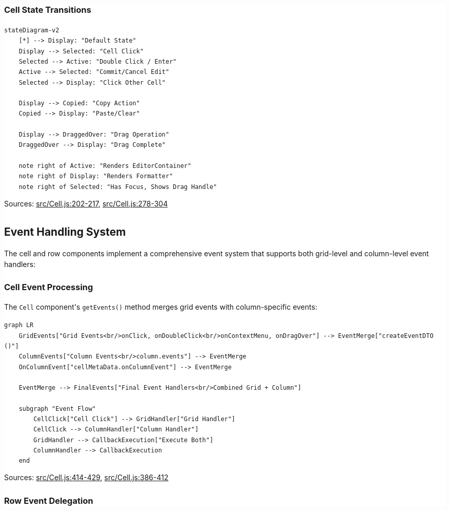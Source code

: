 ### Cell State Transitions

```mermaid
stateDiagram-v2
    [*] --> Display: "Default State"
    Display --> Selected: "Cell Click"
    Selected --> Active: "Double Click / Enter"
    Active --> Selected: "Commit/Cancel Edit"
    Selected --> Display: "Click Other Cell"
    
    Display --> Copied: "Copy Action"
    Copied --> Display: "Paste/Clear"
    
    Display --> DraggedOver: "Drag Operation"
    DraggedOver --> Display: "Drag Complete"
    
    note right of Active: "Renders EditorContainer"
    note right of Display: "Renders Formatter"
    note right of Selected: "Has Focus, Shows Drag Handle"
```

Sources: [src/Cell.js:202-217](), [src/Cell.js:278-304]()

## Event Handling System

The cell and row components implement a comprehensive event system that supports both grid-level and column-level event handlers:

### Cell Event Processing

The `Cell` component's `getEvents()` method merges grid events with column-specific events:

```mermaid
graph LR
    GridEvents["Grid Events<br/>onClick, onDoubleClick<br/>onContextMenu, onDragOver"] --> EventMerge["createEventDTO()"]
    ColumnEvents["Column Events<br/>column.events"] --> EventMerge
    OnColumnEvent["cellMetaData.onColumnEvent"] --> EventMerge
    
    EventMerge --> FinalEvents["Final Event Handlers<br/>Combined Grid + Column"]
    
    subgraph "Event Flow"
        CellClick["Cell Click"] --> GridHandler["Grid Handler"]
        CellClick --> ColumnHandler["Column Handler"]
        GridHandler --> CallbackExecution["Execute Both"]
        ColumnHandler --> CallbackExecution
    end
```

Sources: [src/Cell.js:414-429](), [src/Cell.js:386-412]()

### Row Event Delegation
